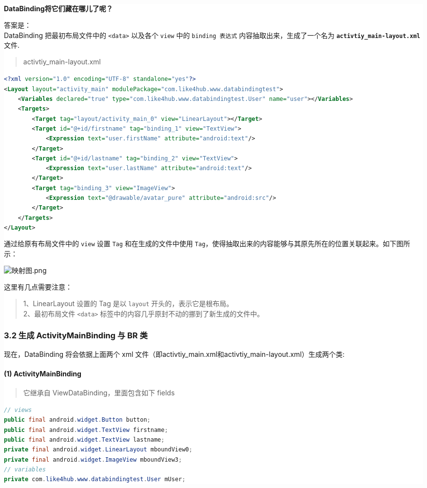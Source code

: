 **DataBinding将它们藏在哪儿了呢？**

答案是：  
DataBinding 把最初布局文件中的 `<data>` 以及各个 `view` 中的 `binding 表达式` 内容抽取出来，生成了一个名为 **`activtiy_main-layout.xml`** 文件.
>activtiy_main-layout.xml

```xml
<?xml version="1.0" encoding="UTF-8" standalone="yes"?>
<Layout layout="activity_main" modulePackage="com.like4hub.www.databindingtest">
    <Variables declared="true" type="com.like4hub.www.databindingtest.User" name="user"></Variables>
    <Targets>
        <Target tag="layout/activity_main_0" view="LinearLayout"></Target>
        <Target id="@+id/firstname" tag="binding_1" view="TextView">
            <Expression text="user.firstName" attribute="android:text"/>
        </Target>
        <Target id="@+id/lastname" tag="binding_2" view="TextView">
            <Expression text="user.lastName" attribute="android:text"/>
        </Target>
        <Target tag="binding_3" view="ImageView">
            <Expression text="@drawable/avatar_pure" attribute="android:src"/>
        </Target>
    </Targets>
</Layout>
```

通过给原有布局文件中的 `view` 设置 `Tag` 和在生成的文件中使用 `Tag`，使得抽取出来的内容能够与其原先所在的位置关联起来。如下图所示：


![映射图.png](https://upload-images.jianshu.io/upload_images/1371984-dea0499aac246b02.png?imageMogr2/auto-orient/strip%7CimageView2/2/w/1000/format/webp)

这里有几点需要注意：

> 1、LinearLayout 设置的 Tag 是以 `layout` 开头的，表示它是根布局。  
> 2、最初布局文件 `<data>` 标签中的内容几乎原封不动的挪到了新生成的文件中。  


### 3.2 生成 ActivityMainBinding 与 BR 类

现在，DataBinding 将会依据上面两个 xml 文件（即activtiy_main.xml和activtiy_main-layout.xml）生成两个类:

#### (1) ActivityMainBinding

> 它继承自 ViewDataBinding，里面包含如下 fields

```java
// views
public final android.widget.Button button;
public final android.widget.TextView firstname;
public final android.widget.TextView lastname;
private final android.widget.LinearLayout mboundView0;
private final android.widget.ImageView mboundView3;
// variables
private com.like4hub.www.databindingtest.User mUser;
```
